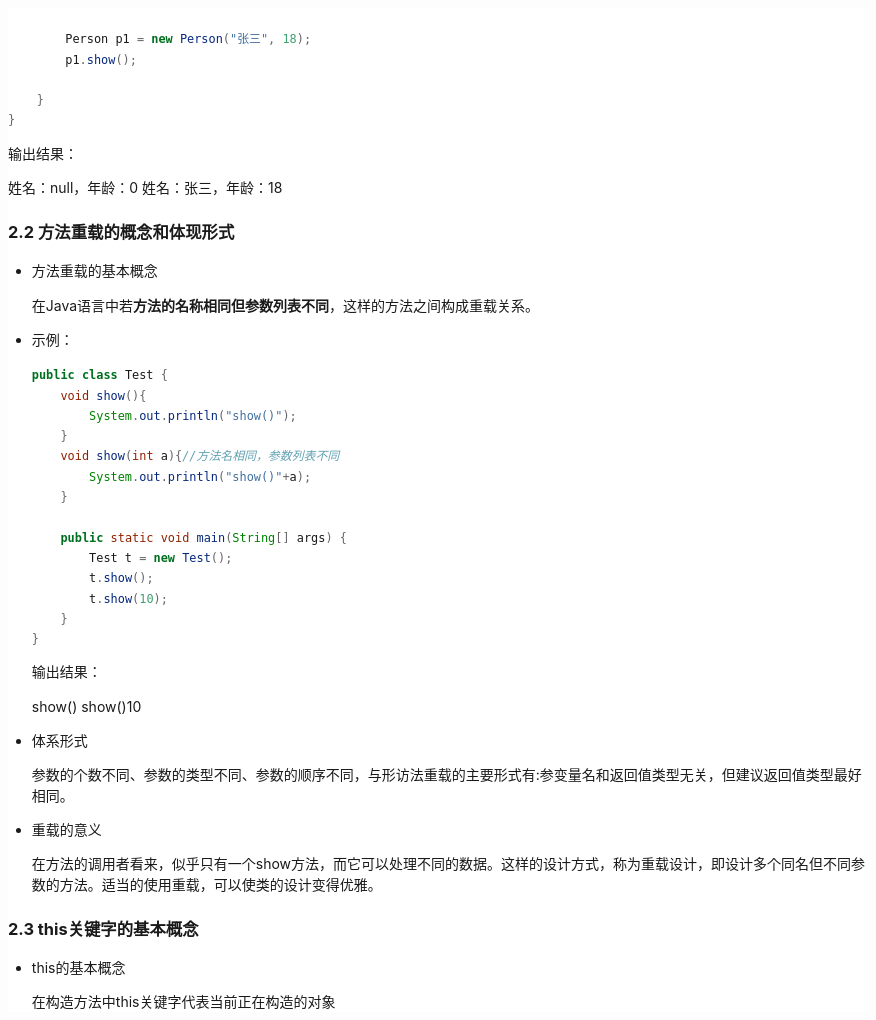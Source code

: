   ```java
  
          Person p1 = new Person("张三", 18);
          p1.show();
  
      }
  }
  ```

  输出结果：

  姓名：null，年龄：0
  姓名：张三，年龄：18

### 2.2 方法重载的概念和体现形式

- 方法重载的基本概念

  在Java语言中若**方法的名称相同但参数列表不同**，这样的方法之间构成重载关系。

- 示例：

  ```java
  public class Test {
      void show(){
          System.out.println("show()");
      }
      void show(int a){//方法名相同，参数列表不同
          System.out.println("show()"+a);
      }
  
      public static void main(String[] args) {
          Test t = new Test();
          t.show();
          t.show(10);
      }
  }
  ```

  输出结果：

  show()
  show()10

- 体系形式

  参数的个数不同、参数的类型不同、参数的顺序不同，与形访法重载的主要形式有:参变量名和返回值类型无关，但建议返回值类型最好相同。

- 重载的意义

  在方法的调用者看来，似乎只有一个show方法，而它可以处理不同的数据。这样的设计方式，称为重载设计，即设计多个同名但不同参数的方法。适当的使用重载，可以使类的设计变得优雅。

### 2.3 this关键字的基本概念

- this的基本概念

  在构造方法中this关键字代表当前正在构造的对象
